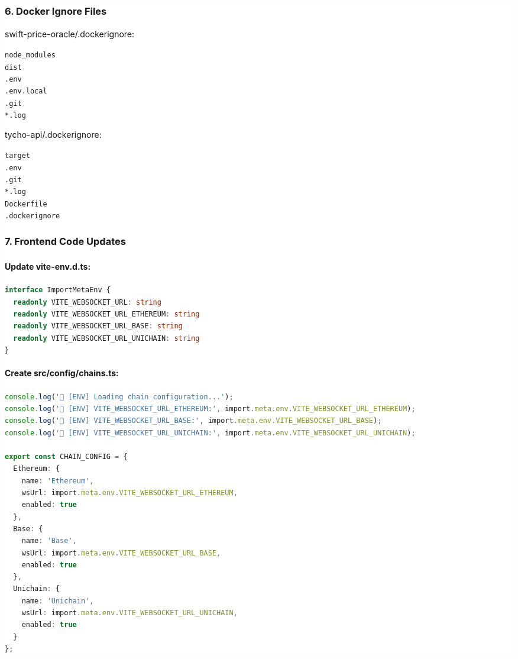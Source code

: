 ### 6. Docker Ignore Files

swift-price-oracle/.dockerignore:
```
node_modules
dist
.env
.env.local
.git
*.log
```

tycho-api/.dockerignore:
```
target
.env
.git
*.log
Dockerfile
.dockerignore
```

### 7. Frontend Code Updates

#### Update vite-env.d.ts:
```typescript
interface ImportMetaEnv {
  readonly VITE_WEBSOCKET_URL: string
  readonly VITE_WEBSOCKET_URL_ETHEREUM: string
  readonly VITE_WEBSOCKET_URL_BASE: string
  readonly VITE_WEBSOCKET_URL_UNICHAIN: string
}
```

#### Create src/config/chains.ts:
```typescript
console.log('🔷 [ENV] Loading chain configuration...');
console.log('🔷 [ENV] VITE_WEBSOCKET_URL_ETHEREUM:', import.meta.env.VITE_WEBSOCKET_URL_ETHEREUM);
console.log('🔷 [ENV] VITE_WEBSOCKET_URL_BASE:', import.meta.env.VITE_WEBSOCKET_URL_BASE);
console.log('🔷 [ENV] VITE_WEBSOCKET_URL_UNICHAIN:', import.meta.env.VITE_WEBSOCKET_URL_UNICHAIN);

export const CHAIN_CONFIG = {
  Ethereum: {
    name: 'Ethereum',
    wsUrl: import.meta.env.VITE_WEBSOCKET_URL_ETHEREUM,
    enabled: true
  },
  Base: {
    name: 'Base',
    wsUrl: import.meta.env.VITE_WEBSOCKET_URL_BASE,
    enabled: true
  },
  Unichain: {
    name: 'Unichain',
    wsUrl: import.meta.env.VITE_WEBSOCKET_URL_UNICHAIN,
    enabled: true
  }
};
```

